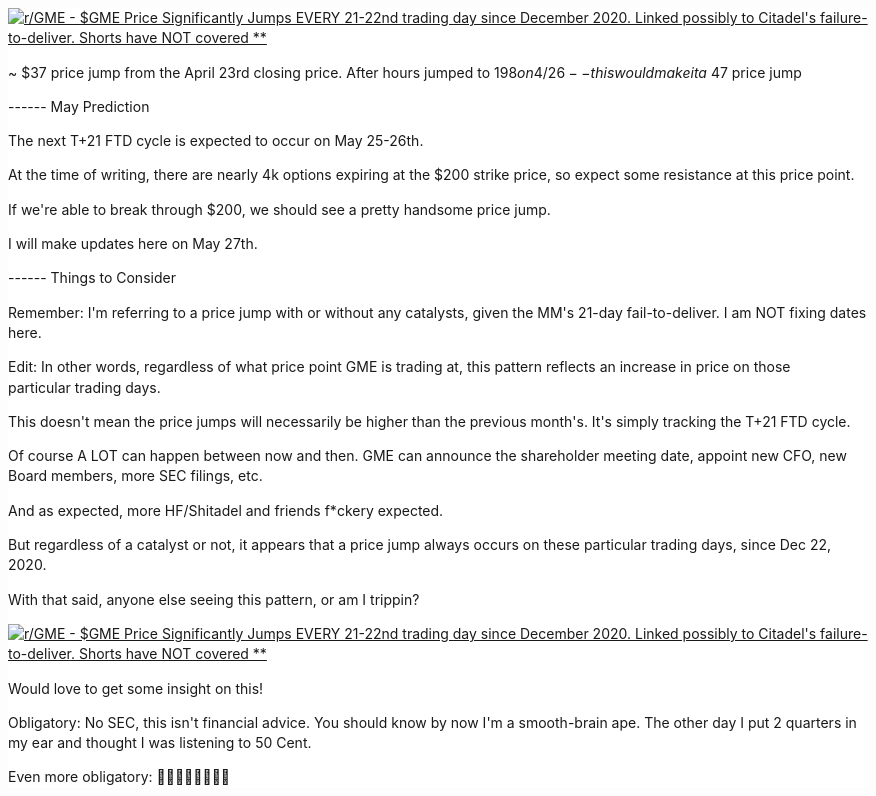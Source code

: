 [![r/GME - $GME Price Significantly Jumps EVERY 21-22nd trading day since December 2020. Linked possibly to Citadel's failure-to-deliver. Shorts have NOT covered **](https://preview.redd.it/8dejfl37c5171.png?width=917&format=png&auto=webp&s=75a53af49735e2d46774d4d67e8e5c290d154e2a)](https://preview.redd.it/8dejfl37c5171.png?width=917&format=png&auto=webp&s=75a53af49735e2d46774d4d67e8e5c290d154e2a)

~ $37 price jump from the April 23rd closing price. After hours jumped to $198 on 4/26-- this would make it a ~$47 price jump

------ May Prediction

The next T+21 FTD cycle is expected to occur on May 25-26th.

At the time of writing, there are nearly 4k options expiring at the $200 strike price, so expect some resistance at this price point.

If we're able to break through $200, we should see a pretty handsome price jump.

I will make updates here on May 27th.

------ Things to Consider

Remember: I'm referring to a price jump with or without any catalysts, given the MM's 21-day fail-to-deliver. I am NOT fixing dates here.

Edit: In other words, regardless of what price point GME is trading at, this pattern reflects an increase in price on those particular trading days.

This doesn't mean the price jumps will necessarily be higher than the previous month's. It's simply tracking the T+21 FTD cycle.

Of course A LOT can happen between now and then. GME can announce the shareholder meeting date, appoint new CFO, new Board members, more SEC filings, etc.

And as expected, more HF/Shitadel and friends f*ckery expected.

But regardless of a catalyst or not, it appears that a price jump always occurs on these particular trading days, since Dec 22, 2020.

With that said, anyone else seeing this pattern, or am I trippin?

[![r/GME - $GME Price Significantly Jumps EVERY 21-22nd trading day since December 2020. Linked possibly to Citadel's failure-to-deliver. Shorts have NOT covered **](https://preview.redd.it/ch4hpm71m0v61.jpg?width=640&format=pjpg&auto=webp&s=627b7baac0413eb7edc9b50346a6f673c8e5e44f)](https://preview.redd.it/ch4hpm71m0v61.jpg?width=640&format=pjpg&auto=webp&s=627b7baac0413eb7edc9b50346a6f673c8e5e44f)

Would love to get some insight on this!

Obligatory: No SEC, this isn't financial advice. You should know by now I'm a smooth-brain ape. The other day I put 2 quarters in my ear and thought I was listening to 50 Cent.

Even more obligatory: 🚀🚀🚀🚀🚀🚀🙌💎
